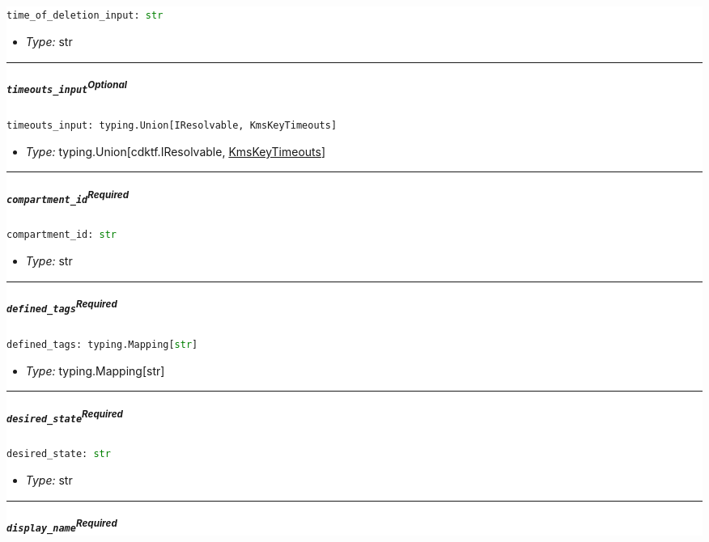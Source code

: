 ```python
time_of_deletion_input: str
```

- *Type:* str

---

##### `timeouts_input`<sup>Optional</sup> <a name="timeouts_input" id="rhizo-co-terraform-provider-oci.kmsKey.KmsKey.property.timeoutsInput"></a>

```python
timeouts_input: typing.Union[IResolvable, KmsKeyTimeouts]
```

- *Type:* typing.Union[cdktf.IResolvable, <a href="#rhizo-co-terraform-provider-oci.kmsKey.KmsKeyTimeouts">KmsKeyTimeouts</a>]

---

##### `compartment_id`<sup>Required</sup> <a name="compartment_id" id="rhizo-co-terraform-provider-oci.kmsKey.KmsKey.property.compartmentId"></a>

```python
compartment_id: str
```

- *Type:* str

---

##### `defined_tags`<sup>Required</sup> <a name="defined_tags" id="rhizo-co-terraform-provider-oci.kmsKey.KmsKey.property.definedTags"></a>

```python
defined_tags: typing.Mapping[str]
```

- *Type:* typing.Mapping[str]

---

##### `desired_state`<sup>Required</sup> <a name="desired_state" id="rhizo-co-terraform-provider-oci.kmsKey.KmsKey.property.desiredState"></a>

```python
desired_state: str
```

- *Type:* str

---

##### `display_name`<sup>Required</sup> <a name="display_name" id="rhizo-co-terraform-provider-oci.kmsKey.KmsKey.property.displayName"></a>
